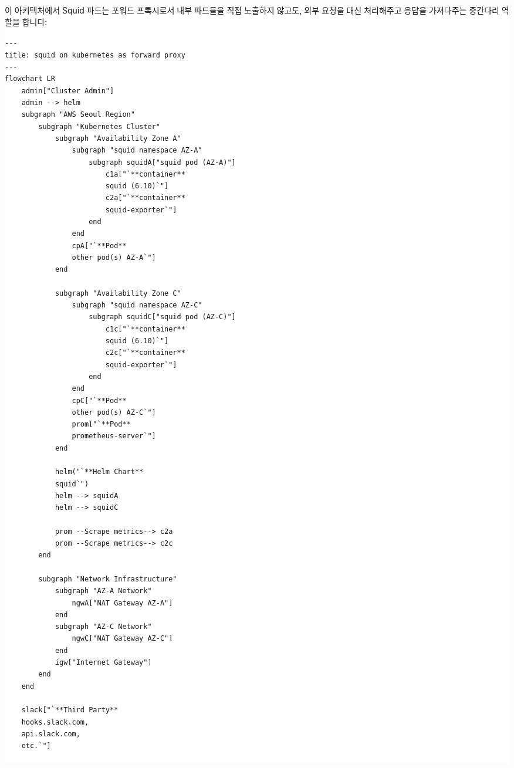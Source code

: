 이 아키텍처에서 Squid 파드는 포워드 프록시로서 내부 파드들을 직접 노출하지 않고도, 외부 요청을 대신 처리해주고 응답을 가져다주는 중간다리 역할을 합니다:

```mermaid
---
title: squid on kubernetes as forward proxy
---
flowchart LR
    admin["Cluster Admin"]
    admin --> helm
    subgraph "AWS Seoul Region"
        subgraph "Kubernetes Cluster"
            subgraph "Availability Zone A"
                subgraph "squid namespace AZ-A"
                    subgraph squidA["squid pod (AZ-A)"]
                        c1a["`**container**
                        squid (6.10)`"]
                        c2a["`**container**
                        squid-exporter`"]
                    end
                end
                cpA["`**Pod**
                other pod(s) AZ-A`"]
            end
            
            subgraph "Availability Zone C"
                subgraph "squid namespace AZ-C"
                    subgraph squidC["squid pod (AZ-C)"]
                        c1c["`**container**
                        squid (6.10)`"]
                        c2c["`**container**
                        squid-exporter`"]
                    end
                end
                cpC["`**Pod**
                other pod(s) AZ-C`"]
                prom["`**Pod**
                prometheus-server`"]
            end

            helm("`**Helm Chart**
            squid`")
            helm --> squidA
            helm --> squidC
            
            prom --Scrape metrics--> c2a
            prom --Scrape metrics--> c2c
        end

        subgraph "Network Infrastructure"
            subgraph "AZ-A Network"
                ngwA["NAT Gateway AZ-A"]
            end
            subgraph "AZ-C Network" 
                ngwC["NAT Gateway AZ-C"]
            end
            igw["Internet Gateway"]
        end
    end
    
    slack["`**Third Party**
    hooks.slack.com,
    api.slack.com,
    etc.`"]
    
```